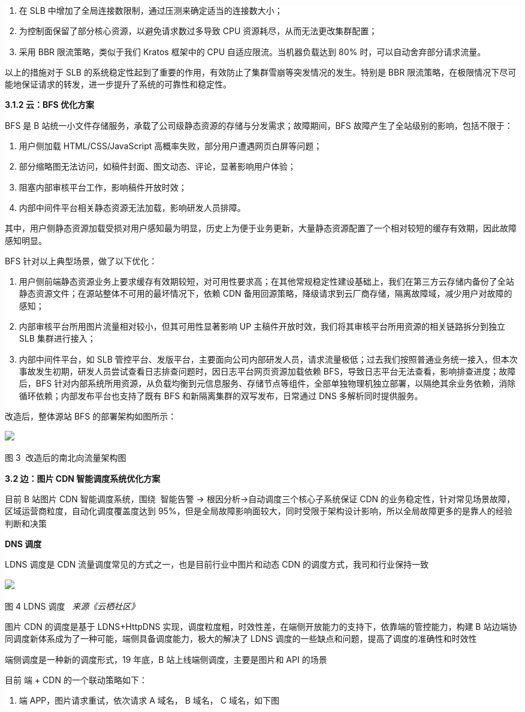 1.  在 SLB 中增加了全局连接数限制，通过压测来确定适当的连接数大小；
    
2.  为控制面保留了部分核心资源，以避免请求数过多导致 CPU 资源耗尽，从而无法更改集群配置；
    
3.  采用 BBR 限流策略，类似于我们 Kratos 框架中的 CPU 自适应限流。当机器负载达到 80% 时，可以自动舍弃部分请求流量。
    

以上的措施对于 SLB 的系统稳定性起到了重要的作用，有效防止了集群雪崩等突发情况的发生。特别是 BBR 限流策略，在极限情况下尽可能地保证请求的转发，进一步提升了系统的可靠性和稳定性。

**3.1.2 云：BFS 优化方案**

BFS 是 B 站统一小文件存储服务，承载了公司级静态资源的存储与分发需求；故障期间，BFS 故障产生了全站级别的影响，包括不限于：

1.  用户侧加载 HTML/CSS/JavaScript 高概率失败，部分用户遭遇网页白屏等问题；
    
2.  部分缩略图无法访问，如稿件封面、图文动态、评论，显著影响用户体验；
    
3.  阻塞内部审核平台工作，影响稿件开放时效；
    
4.  内部中间件平台相关静态资源无法加载，影响研发人员排障。
    

其中，用户侧静态资源加载受损对用户感知最为明显，历史上为便于业务更新，大量静态资源配置了一个相对较短的缓存有效期，因此故障感知明显。

BFS 针对以上典型场景，做了以下优化：

1.  用户侧前端静态资源业务上要求缓存有效期较短，对可用性要求高；在其他常规稳定性建设基础上，我们在第三方云存储内备份了全站静态资源文件；在源站整体不可用的最坏情况下，依赖 CDN 备用回源策略，降级请求到云厂商存储，隔离故障域，减少用户对故障的感知；
    
2.  内部审核平台所用图片流量相对较小，但其可用性显著影响 UP 主稿件开放时效，我们将其审核平台所用资源的相关链路拆分到独立 SLB 集群进行接入；
    
3.  内部中间件平台，如 SLB 管控平台、发版平台，主要面向公司内部研发人员，请求流量极低；过去我们按照普通业务统一接入，但本次事故发生初期，研发人员尝试查看日志排查问题时，因日志平台网页资源加载依赖 BFS，导致日志平台无法查看，影响排查进度；故障后，BFS 针对内部系统所用资源，从负载均衡到元信息服务、存储节点等组件，全部单独物理机独立部署，以隔绝其余业务依赖，消除循环依赖；内部发布平台也支持了既有 BFS 和新隔离集群的双写发布，日常通过 DNS 多解析同时提供服务。
    

改造后，整体源站 BFS 的部署架构如图所示：

![](https://mmbiz.qpic.cn/mmbiz_png/1BMf5Ir754Rpy73pbkzgz0HNZKqHYtV4kJO7MqX0LNFib2vefGXf4lwATuCfZKpaSHXdOcKToYddRAUdC7Kc0kQ/640?wx_fmt=png&from=appmsg)

图 3  改造后的南北向流量架构图

**3.2 边：图片 CDN 智能调度系统优化方案**

目前 B 站图片 CDN 智能调度系统，围绕  智能告警 -> 根因分析→自动调度三个核心子系统保证 CDN 的业务稳定性，针对常见场景故障，区域运营商粒度，自动化调度覆盖度达到 95%，但是全局故障影响面较大，同时受限于架构设计影响，所以全局故障更多的是靠人的经验判断和决策

**DNS 调度**

LDNS 调度是 CDN 流量调度常见的方式之一，也是目前行业中图片和动态 CDN 的调度方式，我司和行业保持一致

![](https://mmbiz.qpic.cn/mmbiz_png/1BMf5Ir754Rpy73pbkzgz0HNZKqHYtV4ibKqnH9ZmToa7xaoCeNOfPtpJfPYKYuGZdEK6GGS3LKXA9qibFGoEb4A/640?wx_fmt=png&from=appmsg)

图 4 LDNS 调度   _来源《云栖社区》_

图片 CDN 的调度是基于 LDNS+HttpDNS 实现，调度粒度粗，时效性差，在端侧开放能力的支持下，依靠端的管控能力，构建 B 站边端协同调度新体系成为了一种可能，端侧具备调度能力，极大的解决了 LDNS 调度的一些缺点和问题，提高了调度的准确性和时效性

端侧调度是一种新的调度形式，19 年底，B 站上线端侧调度，主要是图片和 API 的场景

目前 端 + CDN 的一个联动策略如下：

1. 端 APP，图片请求重试，依次请求 A 域名， B 域名， C 域名，如下图
